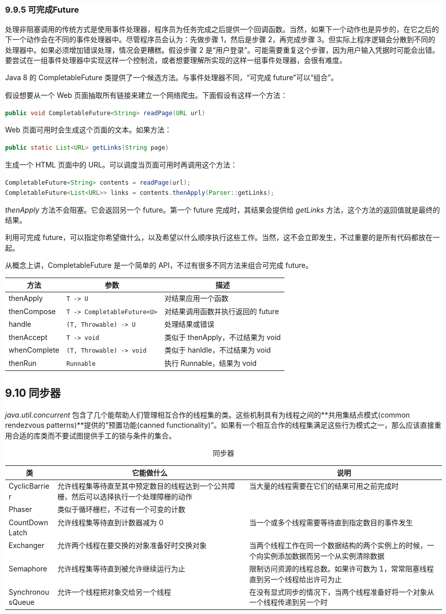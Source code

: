 

### 9.9.5 可完成Future

处理非阻塞调用的传统方式是使用事件处理器，程序员为任务完成之后提供一个回调函数。当然，如果下一个动作也是异步的，在它之后的下一个动作会在不同的事件处理器中。尽管程序员会认为：先做步骤 1，然后是步骤 2，再完成步骤 3。但实际上程序逻辑会分散到不同的处理器中。如果必须增加错误处理，情况会更糟糕。假设步骤 2 是“用户登录”。可能需要重复这个步骤，因为用户输入凭据时可能会出错。要尝试在一组事件处理器中实现这样一个控制流，或者想要理解所实现的这样一组事件处理器，会很有难度。

Java 8 的 CompletableFuture 类提供了一个候选方法。与事件处理器不同，“可完成 future”可以“组合”。

假设想要从一个 Web 页面抽取所有链接来建立一个网络爬虫。下面假设有这样一个方法：

```java
public void CompletableFuture<String> readPage(URL url)
```

Web 页面可用时会生成这个页面的文本。如果方法：

```java
public static List<URL> getLinks(String page)
```

生成一个 HTML 页面中的 URL。可以调度当页面可用时再调用这个方法：

```java
CompletableFuture<String> contents = readPage(url);
CompletableFuture<List<URL>> links = contents.thenApply(Parser::getLinks);
```

*thenApply* 方法不会阻塞。它会返回另一个 future。第一个 future 完成时，其结果会提供给 *getLinks* 方法，这个方法的返回值就是最终的结果。

利用可完成 future，可以指定你希望做什么，以及希望以什么顺序执行这些工作。当然，这不会立即发生，不过重要的是所有代码都放在一起。

从概念上讲，CompletableFuture 是一个简单的 API，不过有很多不同方法来组合可完成 future。

| 方法         | 参数                        | 描述                              |
| ------------ | --------------------------- | --------------------------------- |
| thenApply    | `T -> U`                    | 对结果应用一个函数                |
| thenCompose  | `T -> CompletableFuture<U>` | 对结果调用函数并执行返回的 future |
| handle       | `(T, Throwable) -> U`       | 处理结果或错误                    |
| thenAccept   | `T -> void`                 | 类似于 thenApply，不过结果为 void |
| whenComplete | `(T, Throwable) -> void`    | 类似于 hanldle，不过结果为 void   |
| thenRun      | `Runnable`                  | 执行 Runnable，结果为 void        |

 

## 9.10 同步器

*java.util.concurrent* 包含了几个能帮助人们管理相互合作的线程集的类。这些机制具有为线程之间的**共用集结点模式(common rendezvous patterns)**提供的“预置功能(canned functionality)”。如果有一个相互合作的线程集满足这些行为模式之一，那么应该直接重用合适的库类而不要试图提供手工的锁与条件的集合。

<center>同步器</center>

| 类               | 它能做什么                                                   | 说明                                                         |
| ---------------- | ------------------------------------------------------------ | ------------------------------------------------------------ |
| CyclicBarrier    | 允许线程集等待直至其中预定数目的线程达到一个公共障栅，然后可以选择执行一个处理障栅的动作 | 当大量的线程需要在它们的结果可用之前完成时                   |
| Phaser           | 类似于循环栅栏，不过有一个可变的计数                         |                                                              |
| CountDownLatch   | 允许线程集等待直到计数器减为 0                               | 当一个或多个线程需要等待直到指定数目的事件发生               |
| Exchanger        | 允许两个线程在要交换的对象准备好时交换对象                   | 当两个线程工作在同一个数据结构的两个实例上的时候，一个向实例添加数据而另一个从实例清除数据 |
| Semaphore        | 允许线程集等待直到被允许继续运行为止                         | 限制访问资源的线程总数。如果许可数为 1，常常阻塞线程直到另一个线程给出许可为止 |
| SynchronousQueue | 允许一个线程把对象交给另一个线程                             | 在没有显式同步的情况下，当两个线程准备好将一个对象从一个线程传递到另一个时 |
